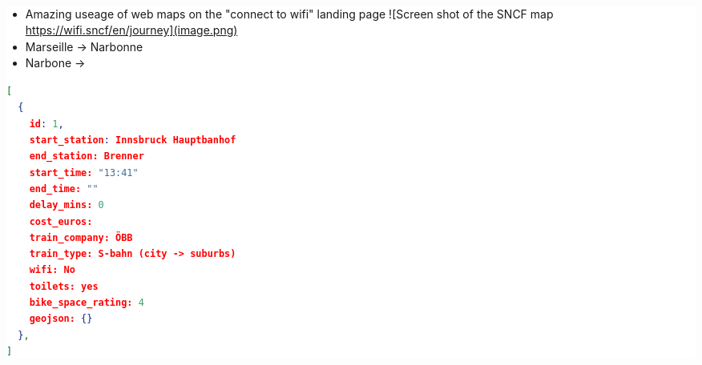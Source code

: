   - Amazing useage of web maps on the "connect to wifi" landing page ![Screen shot of the SNCF map https://wifi.sncf/en/journey](image.png)
- Marseille -> Narbonne
- Narbone -> 

```json
[
  { 
    id: 1,
    start_station: Innsbruck Hauptbanhof 
    end_station: Brenner
    start_time: "13:41"
    end_time: ""
    delay_mins: 0
    cost_euros: 
    train_company: ÖBB
    train_type: S-bahn (city -> suburbs)
    wifi: No
    toilets: yes
    bike_space_rating: 4
    geojson: {}
  },
]
```
